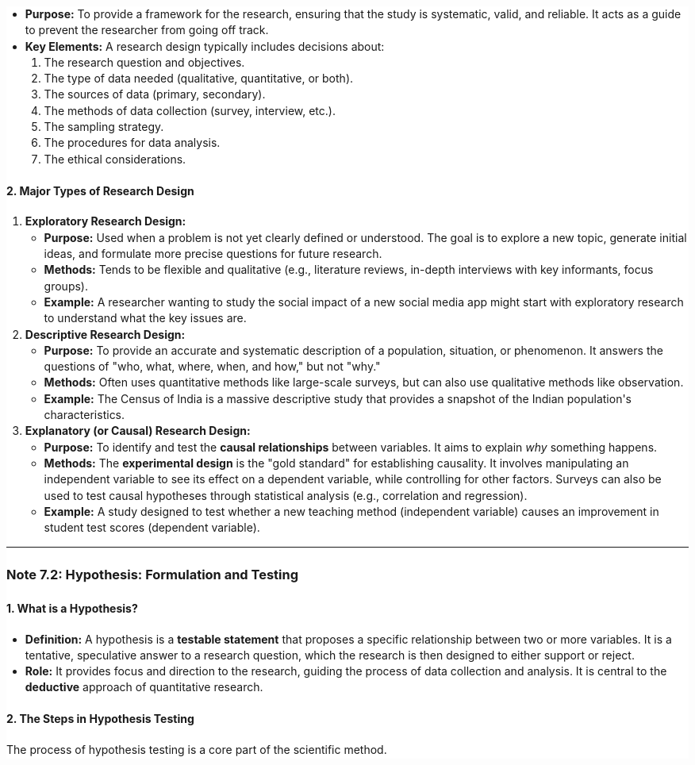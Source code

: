 *   **Purpose:** To provide a framework for the research, ensuring that the study is systematic, valid, and reliable. It acts as a guide to prevent the researcher from going off track.
*   **Key Elements:** A research design typically includes decisions about:
    1.  The research question and objectives.
    2.  The type of data needed (qualitative, quantitative, or both).
    3.  The sources of data (primary, secondary).
    4.  The methods of data collection (survey, interview, etc.).
    5.  The sampling strategy.
    6.  The procedures for data analysis.
    7.  The ethical considerations.

#### **2. Major Types of Research Design**

1.  **Exploratory Research Design:**
    *   **Purpose:** Used when a problem is not yet clearly defined or understood. The goal is to explore a new topic, generate initial ideas, and formulate more precise questions for future research.
    *   **Methods:** Tends to be flexible and qualitative (e.g., literature reviews, in-depth interviews with key informants, focus groups).
    *   **Example:** A researcher wanting to study the social impact of a new social media app might start with exploratory research to understand what the key issues are.
2.  **Descriptive Research Design:**
    *   **Purpose:** To provide an accurate and systematic description of a population, situation, or phenomenon. It answers the questions of "who, what, where, when, and how," but not "why."
    *   **Methods:** Often uses quantitative methods like large-scale surveys, but can also use qualitative methods like observation.
    *   **Example:** The Census of India is a massive descriptive study that provides a snapshot of the Indian population's characteristics.
3.  **Explanatory (or Causal) Research Design:**
    *   **Purpose:** To identify and test the **causal relationships** between variables. It aims to explain *why* something happens.
    *   **Methods:** The **experimental design** is the "gold standard" for establishing causality. It involves manipulating an independent variable to see its effect on a dependent variable, while controlling for other factors. Surveys can also be used to test causal hypotheses through statistical analysis (e.g., correlation and regression).
    *   **Example:** A study designed to test whether a new teaching method (independent variable) causes an improvement in student test scores (dependent variable).

---

### **Note 7.2: Hypothesis: Formulation and Testing**

#### **1. What is a Hypothesis?**

*   **Definition:** A hypothesis is a **testable statement** that proposes a specific relationship between two or more variables. It is a tentative, speculative answer to a research question, which the research is then designed to either support or reject.
*   **Role:** It provides focus and direction to the research, guiding the process of data collection and analysis. It is central to the **deductive** approach of quantitative research.

#### **2. The Steps in Hypothesis Testing**

The process of hypothesis testing is a core part of the scientific method.
